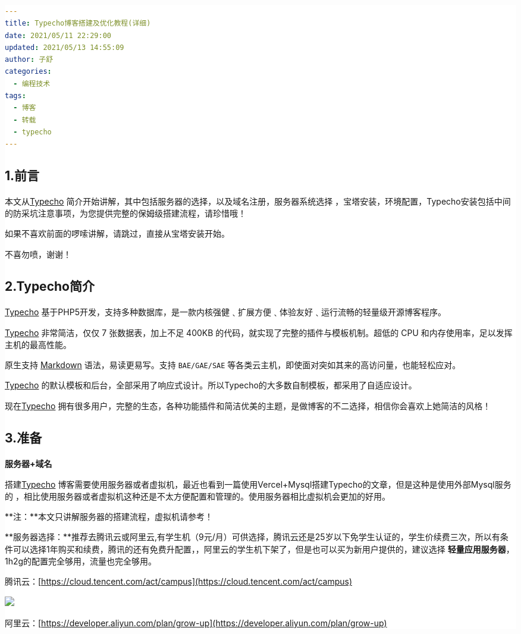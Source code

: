 ```yaml
---
title: Typecho博客搭建及优化教程(详细)
date: 2021/05/11 22:29:00
updated: 2021/05/13 14:55:09
author: 子舒
categories: 
  - 编程技术
tags: 
  - 博客
  - 转载
  - typecho
---
```



## 1.前言

本文从[Typecho](http://typecho.org/) 简介开始讲解，其中包括服务器的选择，以及域名注册，服务器系统选择 ，宝塔安装，环境配置，Typecho安装包括中间的防采坑注意事项，为您提供完整的保姆级搭建流程，请珍惜哦！

如果不喜欢前面的啰嗦讲解，请跳过，直接从宝塔安装开始。

不喜勿喷，谢谢！

## 2.Typecho简介

[Typecho](http://typecho.org/) 基于PHP5开发，支持多种数据库，是一款内核强健﹑扩展方便﹑体验友好﹑运行流畅的轻量级开源博客程序。

[Typecho](http://typecho.org/) 非常简洁，仅仅 7 张数据表，加上不足 400KB 的代码，就实现了完整的插件与模板机制。超低的 CPU 和内存使用率，足以发挥主机的最高性能。

原生支持 [Markdown](https://www.runoob.com/markdown/md-tutorial.html) 语法，易读更易写。支持 `BAE/GAE/SAE` 等各类云主机，即使面对突如其来的高访问量，也能轻松应对。

[Typecho](http://typecho.org/) 的默认模板和后台，全部采用了响应式设计。所以Typecho的大多数自制模板，都采用了自适应设计。

现在[Typecho](http://typecho.org/) 拥有很多用户，完整的生态，各种功能插件和简洁优美的主题，是做博客的不二选择，相信你会喜欢上她简洁的风格！

## 3.准备

**服务器+域名**

搭建[Typecho](http://typecho.org/) 博客需要使用服务器或者虚拟机，最近也看到一篇使用Vercel+Mysql搭建Typecho的文章，但是这种是使用外部Mysql服务的 ，相比使用服务器或者虚拟机这种还是不太方便配置和管理的。使用服务器相比虚拟机会更加的好用。

**注：**本文只讲解服务器的搭建流程，虚拟机请参考！

**服务器选择：**推荐去腾讯云或阿里云,有学生机（9元/月）可供选择，腾讯云还是25岁以下免学生认证的，学生价续费三次，所以有条件可以选择1年购买和续费，腾讯的还有免费升配置，，阿里云的学生机下架了，但是也可以买为新用户提供的，建议选择 **轻量应用服务器**，1h2g的配置完全够用，流量也完全够用。

腾讯云：[https://cloud.tencent.com/act/campus](https://cloud.tencent.com/act/campus)

![](https://cdn.jsdelivr.net/gh/shuxhan/pic-cdn@43155aad78ba45bbca19e2d92fbee858741feac7/2021/05/09/49e7bb85ed4228bb7811bf78f79878d0.png)

阿里云：[https://developer.aliyun.com/plan/grow-up](https://developer.aliyun.com/plan/grow-up)
